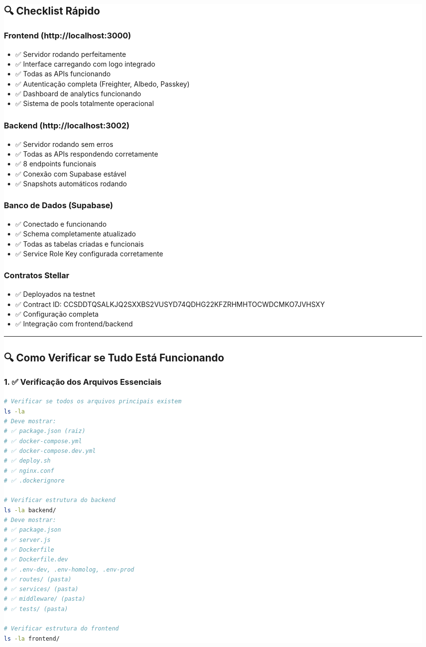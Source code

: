 ## 🔍 **Checklist Rápido**

### Frontend (http://localhost:3000)
- ✅ Servidor rodando perfeitamente
- ✅ Interface carregando com logo integrado
- ✅ Todas as APIs funcionando
- ✅ Autenticação completa (Freighter, Albedo, Passkey)
- ✅ Dashboard de analytics funcionando
- ✅ Sistema de pools totalmente operacional

### Backend (http://localhost:3002)
- ✅ Servidor rodando sem erros
- ✅ Todas as APIs respondendo corretamente
- ✅ 8 endpoints funcionais
- ✅ Conexão com Supabase estável
- ✅ Snapshots automáticos rodando

### Banco de Dados (Supabase)
- ✅ Conectado e funcionando
- ✅ Schema completamente atualizado
- ✅ Todas as tabelas criadas e funcionais
- ✅ Service Role Key configurada corretamente

### Contratos Stellar
- ✅ Deployados na testnet
- ✅ Contract ID: CCSDDTQSALKJQ2SXXBS2VUSYD74QDHG22KFZRHMHTOCWDCMKO7JVHSXY
- ✅ Configuração completa
- ✅ Integração com frontend/backend

---

## 🔍 Como Verificar se Tudo Está Funcionando

### 1. ✅ Verificação dos Arquivos Essenciais

```bash
# Verificar se todos os arquivos principais existem
ls -la
# Deve mostrar:
# ✅ package.json (raiz)
# ✅ docker-compose.yml
# ✅ docker-compose.dev.yml
# ✅ deploy.sh
# ✅ nginx.conf
# ✅ .dockerignore

# Verificar estrutura do backend
ls -la backend/
# Deve mostrar:
# ✅ package.json
# ✅ server.js
# ✅ Dockerfile
# ✅ Dockerfile.dev
# ✅ .env-dev, .env-homolog, .env-prod
# ✅ routes/ (pasta)
# ✅ services/ (pasta)
# ✅ middleware/ (pasta)
# ✅ tests/ (pasta)

# Verificar estrutura do frontend
ls -la frontend/
```